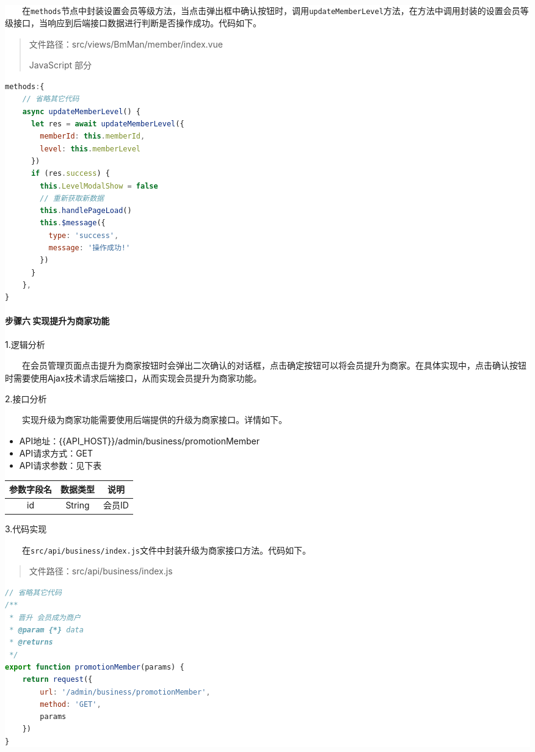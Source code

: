 ```js
```

　　在`methods`节点中封装设置会员等级方法，当点击弹出框中确认按钮时，调用`updateMemberLevel`方法，在方法中调用封装的设置会员等级接口，当响应到后端接口数据进行判断是否操作成功。代码如下。

> 文件路径：src/views/BmMan/member/index.vue
>
> JavaScript 部分

```js
methods:{
    // 省略其它代码
    async updateMemberLevel() {
      let res = await updateMemberLevel({
        memberId: this.memberId,
        level: this.memberLevel
      })
      if (res.success) {
        this.LevelModalShow = false
        // 重新获取新数据
        this.handlePageLoad()
        this.$message({
          type: 'success',
          message: '操作成功!'
        })
      }
    },
}
```

#### 步骤六 实现提升为商家功能

1.逻辑分析

　　在会员管理页面点击提升为商家按钮时会弹出二次确认的对话框，点击确定按钮可以将会员提升为商家。在具体实现中，点击确认按钮时需要使用Ajax技术请求后端接口，从而实现会员提升为商家功能。

2.接口分析

　　实现升级为商家功能需要使用后端提供的升级为商家接口。详情如下。

- API地址：{{API_HOST}}/admin/business/promotionMember
- API请求方式：GET
- API请求参数：见下表

| 参数字段名 | 数据类型 |  说明  |
| :--------: | :------: | :----: |
|     id     |  String  | 会员ID |

3.代码实现

　　在`src/api/business/index.js`文件中封装升级为商家接口方法。代码如下。

> 文件路径：src/api/business/index.js

```js
// 省略其它代码
/**
 * 晋升 会员成为商户
 * @param {*} data 
 * @returns 
 */
export function promotionMember(params) {
    return request({
        url: '/admin/business/promotionMember',
        method: 'GET',
        params
    })
}
```